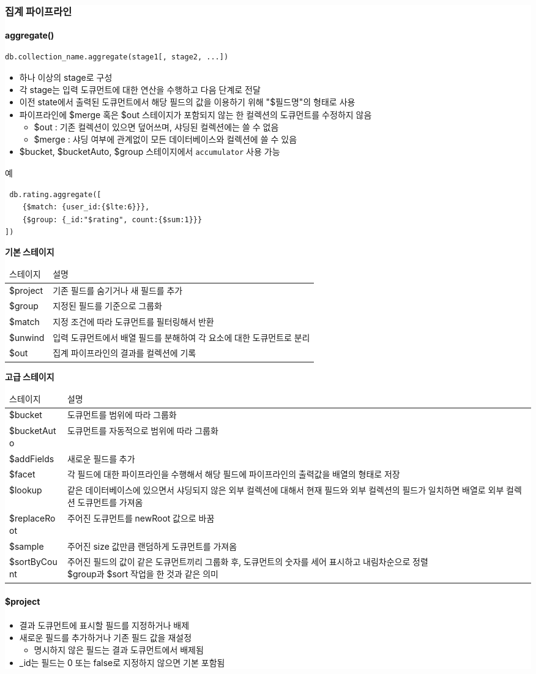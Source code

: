 ### 집계 파이프라인

<b>aggregate()</b>

```
db.collection_name.aggregate(stage1[, stage2, ...])
```

- 하나 이상의 stage로 구성
- 각 stage는 입력 도큐먼트에 대한 연산을 수행하고 다음 단계로 전달
- 이전 state에서 출력된 도큐먼트에서 해당 필드의 값을 이용하기 위해 "$필드명"의 형태로 사용
- 파이프라인에 $merge 혹은 $out 스테이지가 포함되지 않는 한 컬렉션의 도큐먼트를 수정하지 않음
  - $out : 기존 컬렉션이 있으면 덮어쓰며, 샤딩된 컬렉션에는 쓸 수 없음
  - $merge : 샤딩 여부에 관계없이 모든 데이터베이스와 컬렉션에 쓸 수 있음
- $bucket, $bucketAuto, $group 스테이지에서 `accumulator` 사용 가능


예
```
 db.rating.aggregate([
    {$match: {user_id:{$lte:6}}},
    {$group: {_id:"$rating", count:{$sum:1}}}
])
```

<b>기본 스테이지</b>
<table><thead><td>스테이지</td><td>설명</td></thead>
<tr><td>$project</td><td>기존 필드를 숨기거나 새 필드를 추가</td></tr>
<tr><td>$group</td><td>지정된 필드를 기준으로 그룹화</td></tr>
<tr><td>$match</td><td>지정 조건에 따라 도큐먼트를 필터링해서 반환</td></tr>
<tr><td>$unwind</td><td>입력 도큐먼트에서 배열 필드를 분해하여 각 요소에 대한 도큐먼트로 분리</td></tr>
<tr><td>$out</td><td>집계 파이프라인의 결과를 컬렉션에 기록</td></tr>
</table>

<b>고급 스테이지</b>
<table><thead><td>스테이지</td><td>설명</td></thead>
<tr><td>$bucket</td><td>도큐먼트를 범위에 따라 그룹화</td></tr>
<tr><td>$bucketAuto</td><td>도큐먼트를 자동적으로 범위에 따라 그룹화</td></tr>
<tr><td>$addFields</td><td>새로운 필드를 추가</td></tr>
<tr><td>$facet</td><td>각 필드에 대한 파이프라인을 수행해서 해당 필드에 파이프라인의 출력값을 배열의 형태로 저장</td></tr>
<tr><td>$lookup</td><td>같은 데이터베이스에 있으면서 샤딩되지 않은 외부 컬렉션에 대해서 현재 필드와 외부 컬렉션의 필드가 일치하면 배열로 외부 컬렉션 도큐먼트를 가져옴</td></tr>
<tr><td>$replaceRoot</td><td>주어진 도큐먼트를 newRoot 값으로 바꿈</td></tr>
<tr><td>$sample</td><td>주어진 size 값만큼 랜덤하게 도큐먼트를 가져옴</td></tr>
<tr><td>$sortByCount</td><td>주어진 필드의 값이 같은 도큐먼트끼리 그룹화 후, 도큐먼트의 숫자를 세어 표시하고 내림차순으로 정렬<br>$group과 $sort 작업을 한 것과 같은 의미</td></tr>
</table>



#### $project
- 결과 도큐먼트에 표시할 필드를 지정하거나 배제
- 새로운 필드를 추가하거나 기존 필드 값을 재설정
  - 명시하지 않은 필드는 결과 도큐먼트에서 배제됨
- _id는 필드는 0 또는 false로 지정하지 않으면 기본 포함됨
